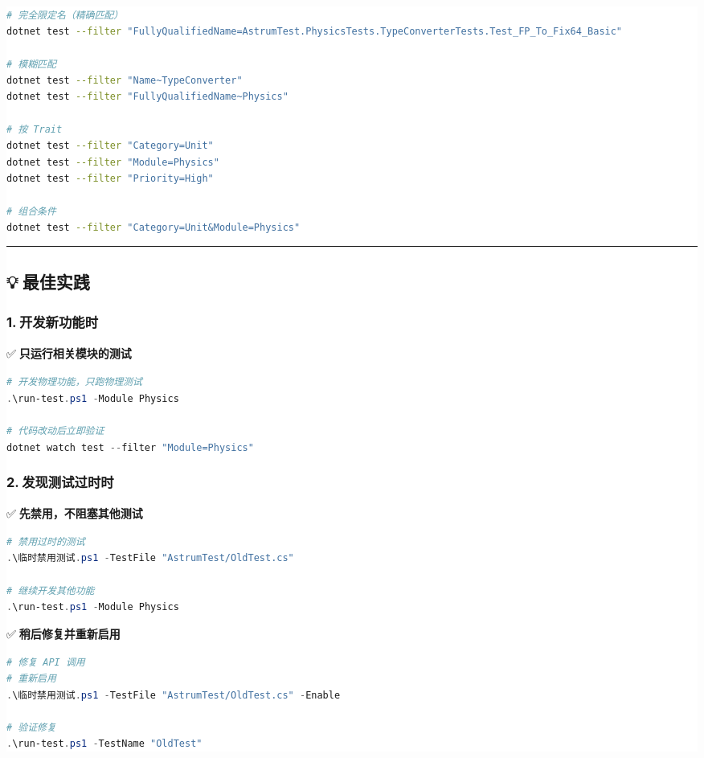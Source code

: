 ```bash
# 完全限定名（精确匹配）
dotnet test --filter "FullyQualifiedName=AstrumTest.PhysicsTests.TypeConverterTests.Test_FP_To_Fix64_Basic"

# 模糊匹配
dotnet test --filter "Name~TypeConverter"
dotnet test --filter "FullyQualifiedName~Physics"

# 按 Trait
dotnet test --filter "Category=Unit"
dotnet test --filter "Module=Physics"
dotnet test --filter "Priority=High"

# 组合条件
dotnet test --filter "Category=Unit&Module=Physics"
```

---

## 💡 最佳实践

### 1. 开发新功能时

✅ **只运行相关模块的测试**

```powershell
# 开发物理功能，只跑物理测试
.\run-test.ps1 -Module Physics

# 代码改动后立即验证
dotnet watch test --filter "Module=Physics"
```

### 2. 发现测试过时时

✅ **先禁用，不阻塞其他测试**

```powershell
# 禁用过时的测试
.\临时禁用测试.ps1 -TestFile "AstrumTest/OldTest.cs"

# 继续开发其他功能
.\run-test.ps1 -Module Physics
```

✅ **稍后修复并重新启用**

```powershell
# 修复 API 调用
# 重新启用
.\临时禁用测试.ps1 -TestFile "AstrumTest/OldTest.cs" -Enable

# 验证修复
.\run-test.ps1 -TestName "OldTest"
```
